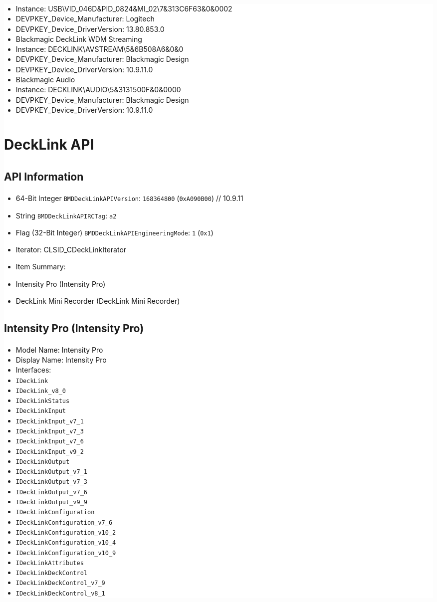   * Instance: USB\VID_046D&PID_0824&MI_02\7&313C6F63&0&0002
  * DEVPKEY_Device_Manufacturer: Logitech
  * DEVPKEY_Device_DriverVersion: 13.80.853.0
 * Blackmagic DeckLink WDM Streaming
  * Instance: DECKLINK\AVSTREAM\5&6B508A6&0&0
  * DEVPKEY_Device_Manufacturer: Blackmagic Design
  * DEVPKEY_Device_DriverVersion: 10.9.11.0
 * Blackmagic Audio
  * Instance: DECKLINK\AUDIO\5&3131500F&0&0000
  * DEVPKEY_Device_Manufacturer: Blackmagic Design
  * DEVPKEY_Device_DriverVersion: 10.9.11.0

# DeckLink API

## API Information

  * 64-Bit Integer `BMDDeckLinkAPIVersion`: `168364800` (`0xA090B00`) // 10.9.11
  * String `BMDDeckLinkAPIRCTag`: `a2`
  * Flag (32-Bit Integer) `BMDDeckLinkAPIEngineeringMode`: `1` (`0x1`)

 * Iterator: CLSID_CDeckLinkIterator
 * Item Summary:
  * Intensity Pro (Intensity Pro)
  * DeckLink Mini Recorder (DeckLink Mini Recorder)

## Intensity Pro (Intensity Pro)

 * Model Name: Intensity Pro
 * Display Name: Intensity Pro
 * Interfaces:
  * `IDeckLink`
  * `IDeckLink_v8_0`
  * `IDeckLinkStatus`
  * `IDeckLinkInput`
  * `IDeckLinkInput_v7_1`
  * `IDeckLinkInput_v7_3`
  * `IDeckLinkInput_v7_6`
  * `IDeckLinkInput_v9_2`
  * `IDeckLinkOutput`
  * `IDeckLinkOutput_v7_1`
  * `IDeckLinkOutput_v7_3`
  * `IDeckLinkOutput_v7_6`
  * `IDeckLinkOutput_v9_9`
  * `IDeckLinkConfiguration`
  * `IDeckLinkConfiguration_v7_6`
  * `IDeckLinkConfiguration_v10_2`
  * `IDeckLinkConfiguration_v10_4`
  * `IDeckLinkConfiguration_v10_9`
  * `IDeckLinkAttributes`
  * `IDeckLinkDeckControl`
  * `IDeckLinkDeckControl_v7_9`
  * `IDeckLinkDeckControl_v8_1`
